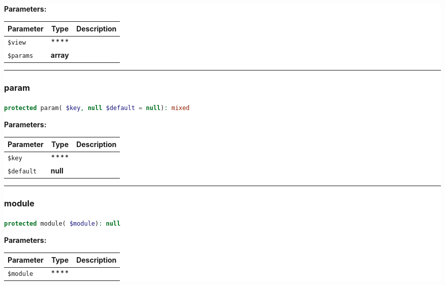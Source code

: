 






**Parameters:**

| Parameter | Type | Description |
|-----------|------|-------------|
| `$view` | **** |  |
| `$params` | **array** |  |




***

### param



```php
protected param( $key, null $default = null): mixed
```








**Parameters:**

| Parameter | Type | Description |
|-----------|------|-------------|
| `$key` | **** |  |
| `$default` | **null** |  |




***

### module



```php
protected module( $module): null
```








**Parameters:**

| Parameter | Type | Description |
|-----------|------|-------------|
| `$module` | **** |  |
